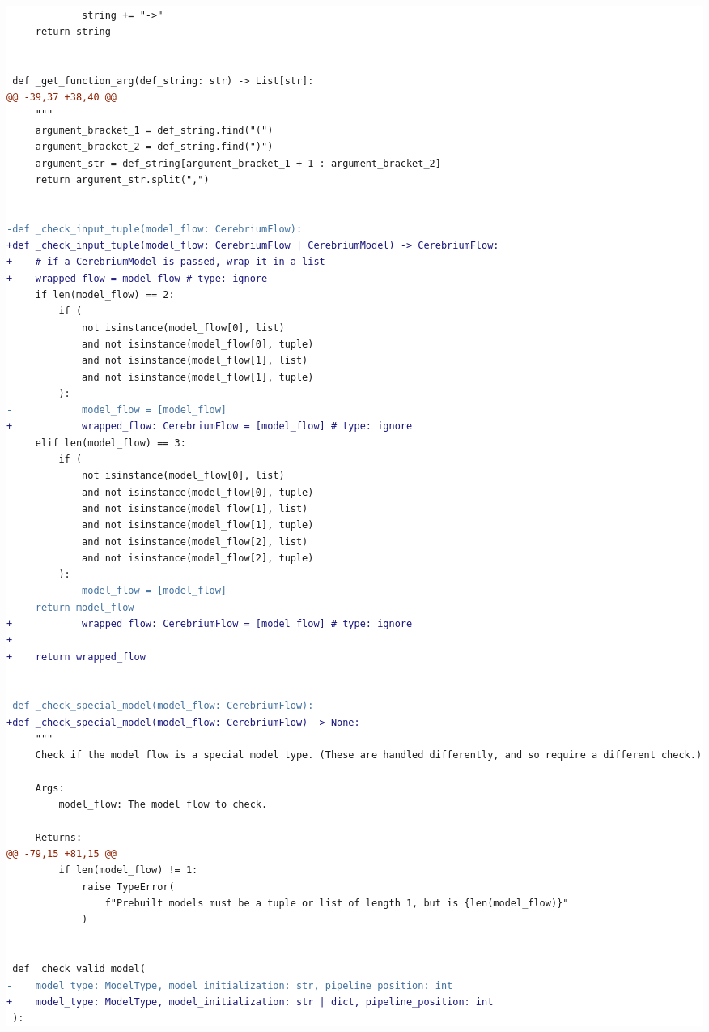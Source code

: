 ```diff
             string += "->"
     return string
 
 
 def _get_function_arg(def_string: str) -> List[str]:
@@ -39,37 +38,40 @@
     """
     argument_bracket_1 = def_string.find("(")
     argument_bracket_2 = def_string.find(")")
     argument_str = def_string[argument_bracket_1 + 1 : argument_bracket_2]
     return argument_str.split(",")
 
 
-def _check_input_tuple(model_flow: CerebriumFlow):
+def _check_input_tuple(model_flow: CerebriumFlow | CerebriumModel) -> CerebriumFlow:
+    # if a CerebriumModel is passed, wrap it in a list
+    wrapped_flow = model_flow # type: ignore
     if len(model_flow) == 2:
         if (
             not isinstance(model_flow[0], list)
             and not isinstance(model_flow[0], tuple)
             and not isinstance(model_flow[1], list)
             and not isinstance(model_flow[1], tuple)
         ):
-            model_flow = [model_flow]
+            wrapped_flow: CerebriumFlow = [model_flow] # type: ignore
     elif len(model_flow) == 3:
         if (
             not isinstance(model_flow[0], list)
             and not isinstance(model_flow[0], tuple)
             and not isinstance(model_flow[1], list)
             and not isinstance(model_flow[1], tuple)
             and not isinstance(model_flow[2], list)
             and not isinstance(model_flow[2], tuple)
         ):
-            model_flow = [model_flow]
-    return model_flow
+            wrapped_flow: CerebriumFlow = [model_flow] # type: ignore
+        
+    return wrapped_flow
 
 
-def _check_special_model(model_flow: CerebriumFlow):
+def _check_special_model(model_flow: CerebriumFlow) -> None:
     """
     Check if the model flow is a special model type. (These are handled differently, and so require a different check.)
 
     Args:
         model_flow: The model flow to check.
 
     Returns:
@@ -79,15 +81,15 @@
         if len(model_flow) != 1:
             raise TypeError(
                 f"Prebuilt models must be a tuple or list of length 1, but is {len(model_flow)}"
             )
 
 
 def _check_valid_model(
-    model_type: ModelType, model_initialization: str, pipeline_position: int
+    model_type: ModelType, model_initialization: str | dict, pipeline_position: int
 ):
```